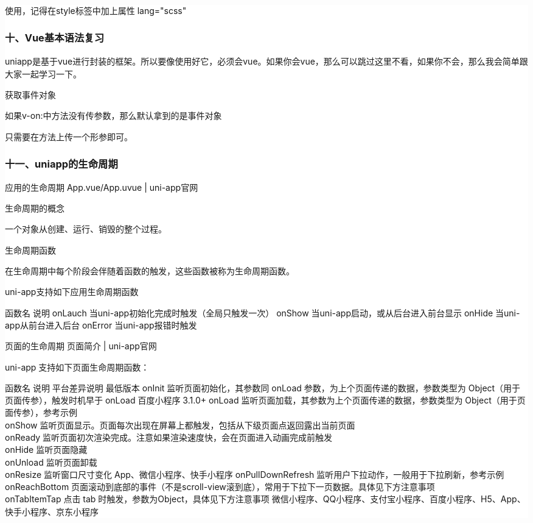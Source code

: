 使用，记得在style标签中加上属性 lang="scss"



### 十、Vue基本语法复习
uniapp是基于vue进行封装的框架。所以要像使用好它，必须会vue。如果你会vue，那么可以跳过这里不看，如果你不会，那么我会简单跟大家一起学习一下。





 



获取事件对象

如果v-on:中方法没有传参数，那么默认拿到的是事件对象

只需要在方法上传一个形参即可。





 

### 十一、uniapp的生命周期
应用的生命周期
App.vue/App.uvue | uni-app官网

生命周期的概念

一个对象从创建、运行、销毁的整个过程。

生命周期函数

在生命周期中每个阶段会伴随着函数的触发，这些函数被称为生命周期函数。

uni-app支持如下应用生命周期函数

函数名	说明
onLauch	当uni-app初始化完成时触发（全局只触发一次）
onShow	当uni-app启动，或从后台进入前台显示
onHide	当uni-app从前台进入后台
onError	当uni-app报错时触发
 





页面的生命周期
页面简介 | uni-app官网

uni-app 支持如下页面生命周期函数：

函数名	说明	平台差异说明	最低版本
onInit	监听页面初始化，其参数同 onLoad 参数，为上个页面传递的数据，参数类型为 Object（用于页面传参），触发时机早于 onLoad	百度小程序	3.1.0+
onLoad	监听页面加载，其参数为上个页面传递的数据，参数类型为 Object（用于页面传参），参考示例		
onShow	监听页面显示。页面每次出现在屏幕上都触发，包括从下级页面点返回露出当前页面		
onReady	监听页面初次渲染完成。注意如果渲染速度快，会在页面进入动画完成前触发		
onHide	监听页面隐藏		
onUnload	监听页面卸载		
onResize	监听窗口尺寸变化	App、微信小程序、快手小程序	
onPullDownRefresh	监听用户下拉动作，一般用于下拉刷新，参考示例		
onReachBottom	页面滚动到底部的事件（不是scroll-view滚到底），常用于下拉下一页数据。具体见下方注意事项		
onTabItemTap	点击 tab 时触发，参数为Object，具体见下方注意事项	微信小程序、QQ小程序、支付宝小程序、百度小程序、H5、App、快手小程序、京东小程序	
